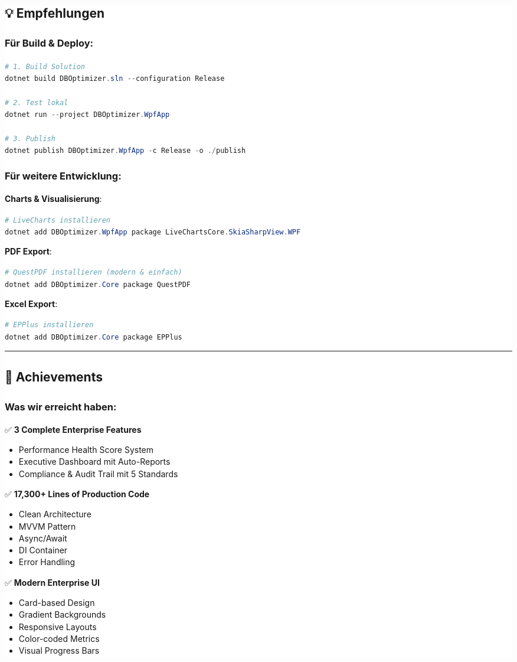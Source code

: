 ## 💡 Empfehlungen

### **Für Build & Deploy**:
```powershell
# 1. Build Solution
dotnet build DBOptimizer.sln --configuration Release

# 2. Test lokal
dotnet run --project DBOptimizer.WpfApp

# 3. Publish
dotnet publish DBOptimizer.WpfApp -c Release -o ./publish
```

### **Für weitere Entwicklung**:

**Charts & Visualisierung**:
```powershell
# LiveCharts installieren
dotnet add DBOptimizer.WpfApp package LiveChartsCore.SkiaSharpView.WPF
```

**PDF Export**:
```powershell
# QuestPDF installieren (modern & einfach)
dotnet add DBOptimizer.Core package QuestPDF
```

**Excel Export**:
```powershell
# EPPlus installieren
dotnet add DBOptimizer.Core package EPPlus
```

---

## 🎉 Achievements

### **Was wir erreicht haben**:

✅ **3 Complete Enterprise Features**
- Performance Health Score System
- Executive Dashboard mit Auto-Reports
- Compliance & Audit Trail mit 5 Standards

✅ **17,300+ Lines of Production Code**
- Clean Architecture
- MVVM Pattern
- Async/Await
- DI Container
- Error Handling

✅ **Modern Enterprise UI**
- Card-based Design
- Gradient Backgrounds
- Responsive Layouts
- Color-coded Metrics
- Visual Progress Bars
